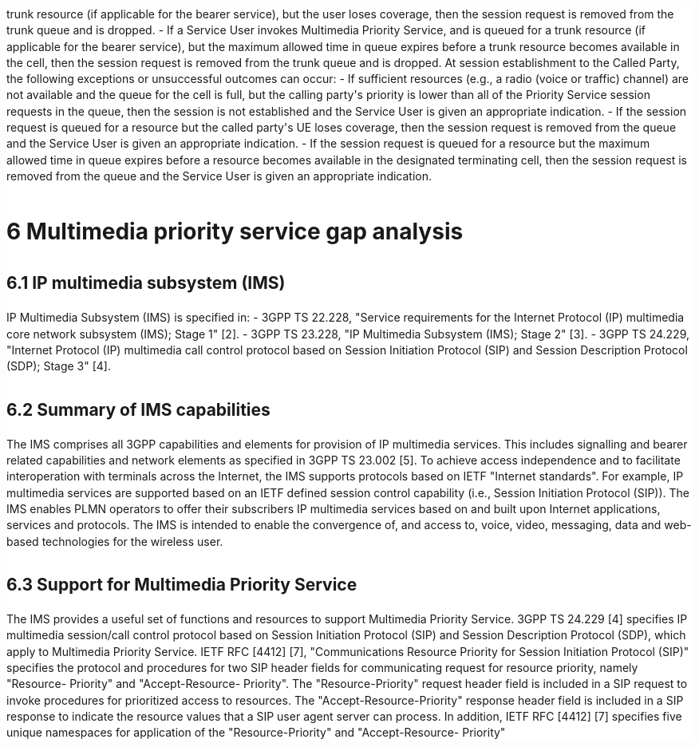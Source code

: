 trunk resource (if applicable for the bearer service), but the user loses
coverage, then the session request is removed from the trunk queue and is
dropped.
\- If a Service User invokes Multimedia Priority Service, and is queued for a
trunk resource (if applicable for the bearer service), but the maximum allowed
time in queue expires before a trunk resource becomes available in the cell,
then the session request is removed from the trunk queue and is dropped.
At session establishment to the Called Party, the following exceptions or
unsuccessful outcomes can occur:
\- If sufficient resources (e.g., a radio (voice or traffic) channel) are not
available and the queue for the cell is full, but the calling party's priority
is lower than all of the Priority Service session requests in the queue, then
the session is not established and the Service User is given an appropriate
indication.
\- If the session request is queued for a resource but the called party's UE
loses coverage, then the session request is removed from the queue and the
Service User is given an appropriate indication.
\- If the session request is queued for a resource but the maximum allowed
time in queue expires before a resource becomes available in the designated
terminating cell, then the session request is removed from the queue and the
Service User is given an appropriate indication.
# 6 Multimedia priority service gap analysis
## 6.1 IP multimedia subsystem (IMS)
IP Multimedia Subsystem (IMS) is specified in:
\- 3GPP TS 22.228, \"Service requirements for the Internet Protocol (IP)
multimedia core network subsystem (IMS); Stage 1\" [2].
\- 3GPP TS 23.228, \"IP Multimedia Subsystem (IMS); Stage 2\" [3].
\- 3GPP TS 24.229, \"Internet Protocol (IP) multimedia call control protocol
based on Session Initiation Protocol (SIP) and Session Description Protocol
(SDP); Stage 3\" [4].
## 6.2 Summary of IMS capabilities
The IMS comprises all 3GPP capabilities and elements for provision of IP
multimedia services. This includes signalling and bearer related capabilities
and network elements as specified in 3GPP TS 23.002 [5].
To achieve access independence and to facilitate interoperation with terminals
across the Internet, the IMS supports protocols based on IETF \"Internet
standards\". For example, IP multimedia services are supported based on an
IETF defined session control capability (i.e., Session Initiation Protocol
(SIP)).
The IMS enables PLMN operators to offer their subscribers IP multimedia
services based on and built upon Internet applications, services and
protocols. The IMS is intended to enable the convergence of, and access to,
voice, video, messaging, data and web-based technologies for the wireless
user.
## 6.3 Support for Multimedia Priority Service
The IMS provides a useful set of functions and resources to support Multimedia
Priority Service. 3GPP TS 24.229 [4] specifies IP multimedia session/call
control protocol based on Session Initiation Protocol (SIP) and Session
Description Protocol (SDP), which apply to Multimedia Priority Service.
IETF RFC [4412] [7], \"Communications Resource Priority for Session Initiation
Protocol (SIP)\" specifies the protocol and procedures for two SIP header
fields for communicating request for resource priority, namely \"Resource-
Priority\" and \"Accept-Resource- Priority\". The \"Resource-Priority\"
request header field is included in a SIP request to invoke procedures for
prioritized access to resources. The \"Accept-Resource-Priority\" response
header field is included in a SIP response to indicate the resource values
that a SIP user agent server can process.
In addition, IETF RFC [4412] [7] specifies five unique namespaces for
application of the \"Resource-Priority\" and \"Accept-Resource- Priority\"